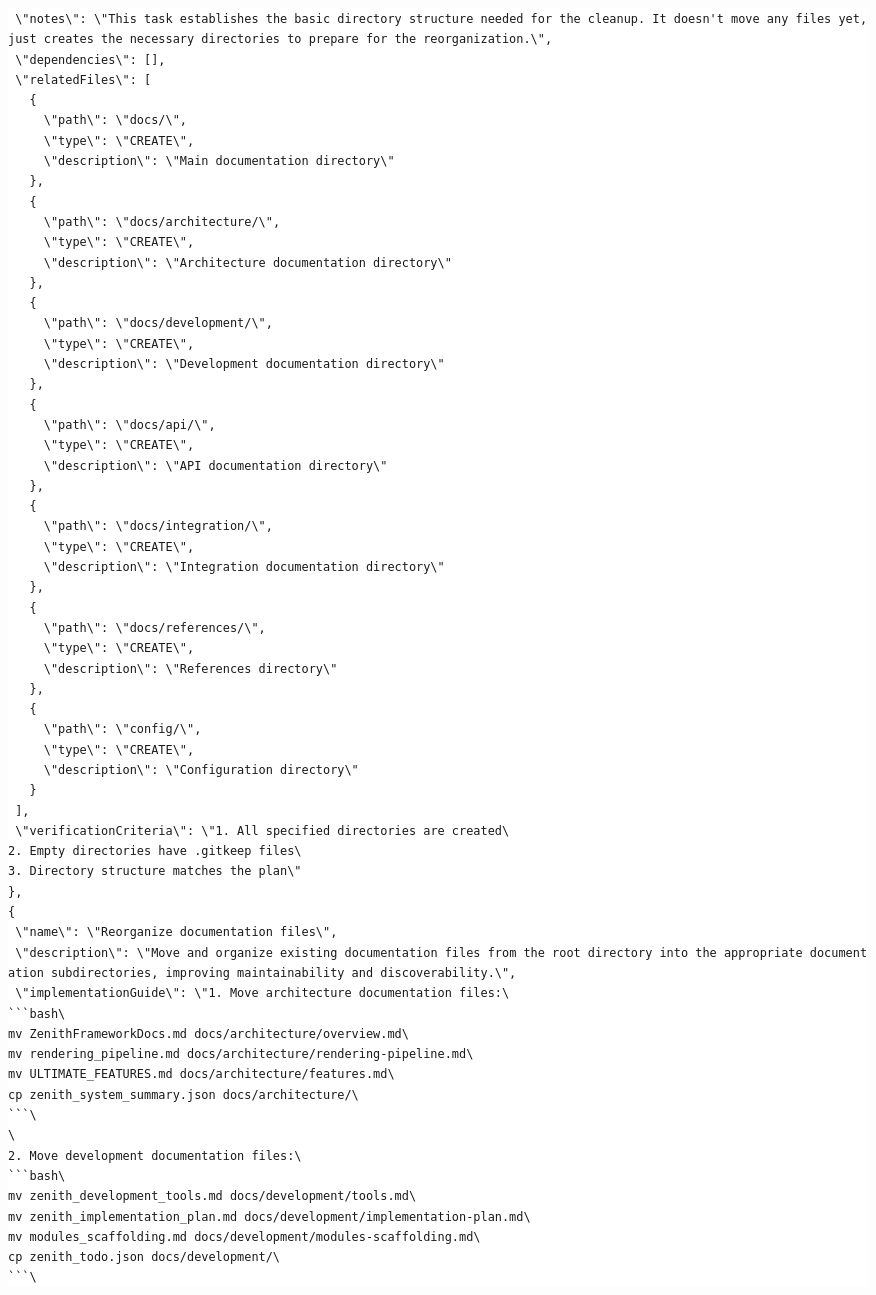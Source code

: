    ```bash\
    \"notes\": \"This task establishes the basic directory structure needed for the cleanup. It doesn't move any files yet, just creates the necessary directories to prepare for the reorganization.\",
    \"dependencies\": [],
    \"relatedFiles\": [
      {
        \"path\": \"docs/\",
        \"type\": \"CREATE\",
        \"description\": \"Main documentation directory\"
      },
      {
        \"path\": \"docs/architecture/\",
        \"type\": \"CREATE\",
        \"description\": \"Architecture documentation directory\"
      },
      {
        \"path\": \"docs/development/\",
        \"type\": \"CREATE\",
        \"description\": \"Development documentation directory\"
      },
      {
        \"path\": \"docs/api/\",
        \"type\": \"CREATE\",
        \"description\": \"API documentation directory\"
      },
      {
        \"path\": \"docs/integration/\",
        \"type\": \"CREATE\",
        \"description\": \"Integration documentation directory\"
      },
      {
        \"path\": \"docs/references/\",
        \"type\": \"CREATE\",
        \"description\": \"References directory\"
      },
      {
        \"path\": \"config/\",
        \"type\": \"CREATE\",
        \"description\": \"Configuration directory\"
      }
    ],
    \"verificationCriteria\": \"1. All specified directories are created\
2. Empty directories have .gitkeep files\
3. Directory structure matches the plan\"
  },
  {
    \"name\": \"Reorganize documentation files\",
    \"description\": \"Move and organize existing documentation files from the root directory into the appropriate documentation subdirectories, improving maintainability and discoverability.\",
    \"implementationGuide\": \"1. Move architecture documentation files:\
   ```bash\
   mv ZenithFrameworkDocs.md docs/architecture/overview.md\
   mv rendering_pipeline.md docs/architecture/rendering-pipeline.md\
   mv ULTIMATE_FEATURES.md docs/architecture/features.md\
   cp zenith_system_summary.json docs/architecture/\
   ```\
\
2. Move development documentation files:\
   ```bash\
   mv zenith_development_tools.md docs/development/tools.md\
   mv zenith_implementation_plan.md docs/development/implementation-plan.md\
   mv modules_scaffolding.md docs/development/modules-scaffolding.md\
   cp zenith_todo.json docs/development/\
   ```\
   ```